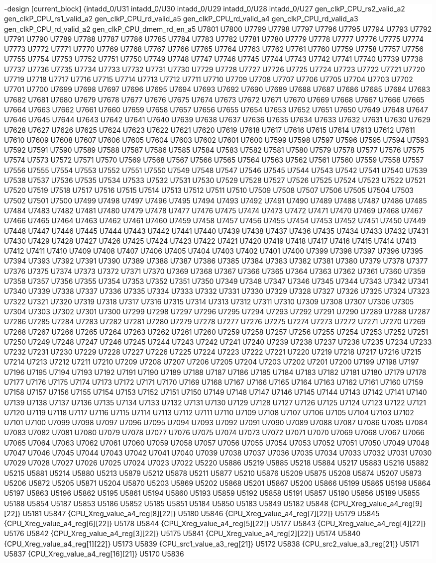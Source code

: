 -design [current_block] {intadd_0/U31 intadd_0/U30 intadd_0/U29 intadd_0/U28 intadd_0/U27 gen_clkP_CPU_rs2_valid_a2 gen_clkP_CPU_rs1_valid_a2 gen_clkP_CPU_rd_valid_a5 gen_clkP_CPU_rd_valid_a4 gen_clkP_CPU_rd_valid_a3 gen_clkP_CPU_rd_valid_a2 gen_clkP_CPU_dmem_rd_en_a5 U7801 U7800 U7799 U7798 U7797 U7796 U7795 U7794 U7793 U7792 U7791 U7790 U7789 U7788 U7787 U7786 U7785 U7784 U7783 U7782 U7781 U7780 U7779 U7778 U7777 U7776 U7775 U7774 U7773 U7772 U7771 U7770 U7769 U7768 U7767 U7766 U7765 U7764 U7763 U7762 U7761 U7760 U7759 U7758 U7757 U7756 U7755 U7754 U7753 U7752 U7751 U7750 U7749 U7748 U7747 U7746 U7745 U7744 U7743 U7742 U7741 U7740 U7739 U7738 U7737 U7736 U7735 U7734 U7733 U7732 U7731 U7730 U7729 U7728 U7727 U7726 U7725 U7724 U7723 U7722 U7721 U7720 U7719 U7718 U7717 U7716 U7715 U7714 U7713 U7712 U7711 U7710 U7709 U7708 U7707 U7706 U7705 U7704 U7703 U7702 U7701 U7700 U7699 U7698 U7697 U7696 U7695 U7694 U7693 U7692 U7690 U7689 U7688 U7687 U7686 U7685 U7684 U7683 U7682 U7681 U7680 U7679 U7678 U7677 U7676 U7675 U7674 U7673 U7672 U7671 U7670 U7669 U7668 U7667 U7666 U7665 U7664 U7663 U7662 U7661 U7660 U7659 U7658 U7657 U7656 U7655 U7654 U7653 U7652 U7651 U7650 U7649 U7648 U7647 U7646 U7645 U7644 U7643 U7642 U7641 U7640 U7639 U7638 U7637 U7636 U7635 U7634 U7633 U7632 U7631 U7630 U7629 U7628 U7627 U7626 U7625 U7624 U7623 U7622 U7621 U7620 U7619 U7618 U7617 U7616 U7615 U7614 U7613 U7612 U7611 U7610 U7609 U7608 U7607 U7606 U7605 U7604 U7603 U7602 U7601 U7600 U7599 U7598 U7597 U7596 U7595 U7594 U7593 U7592 U7591 U7590 U7589 U7588 U7587 U7586 U7585 U7584 U7583 U7582 U7581 U7580 U7579 U7578 U7577 U7576 U7575 U7574 U7573 U7572 U7571 U7570 U7569 U7568 U7567 U7566 U7565 U7564 U7563 U7562 U7561 U7560 U7559 U7558 U7557 U7556 U7555 U7554 U7553 U7552 U7551 U7550 U7549 U7548 U7547 U7546 U7545 U7544 U7543 U7542 U7541 U7540 U7539 U7538 U7537 U7536 U7535 U7534 U7533 U7532 U7531 U7530 U7529 U7528 U7527 U7526 U7525 U7524 U7523 U7522 U7521 U7520 U7519 U7518 U7517 U7516 U7515 U7514 U7513 U7512 U7511 U7510 U7509 U7508 U7507 U7506 U7505 U7504 U7503 U7502 U7501 U7500 U7499 U7498 U7497 U7496 U7495 U7494 U7493 U7492 U7491 U7490 U7489 U7488 U7487 U7486 U7485 U7484 U7483 U7482 U7481 U7480 U7479 U7478 U7477 U7476 U7475 U7474 U7473 U7472 U7471 U7470 U7469 U7468 U7467 U7466 U7465 U7464 U7463 U7462 U7461 U7460 U7459 U7458 U7457 U7456 U7455 U7454 U7453 U7452 U7451 U7450 U7449 U7448 U7447 U7446 U7445 U7444 U7443 U7442 U7441 U7440 U7439 U7438 U7437 U7436 U7435 U7434 U7433 U7432 U7431 U7430 U7429 U7428 U7427 U7426 U7425 U7424 U7423 U7422 U7421 U7420 U7419 U7418 U7417 U7416 U7415 U7414 U7413 U7412 U7411 U7410 U7409 U7408 U7407 U7406 U7405 U7404 U7403 U7402 U7401 U7400 U7399 U7398 U7397 U7396 U7395 U7394 U7393 U7392 U7391 U7390 U7389 U7388 U7387 U7386 U7385 U7384 U7383 U7382 U7381 U7380 U7379 U7378 U7377 U7376 U7375 U7374 U7373 U7372 U7371 U7370 U7369 U7368 U7367 U7366 U7365 U7364 U7363 U7362 U7361 U7360 U7359 U7358 U7357 U7356 U7355 U7354 U7353 U7352 U7351 U7350 U7349 U7348 U7347 U7346 U7345 U7344 U7343 U7342 U7341 U7340 U7339 U7338 U7337 U7336 U7335 U7334 U7333 U7332 U7331 U7330 U7329 U7328 U7327 U7326 U7325 U7324 U7323 U7322 U7321 U7320 U7319 U7318 U7317 U7316 U7315 U7314 U7313 U7312 U7311 U7310 U7309 U7308 U7307 U7306 U7305 U7304 U7303 U7302 U7301 U7300 U7299 U7298 U7297 U7296 U7295 U7294 U7293 U7292 U7291 U7290 U7289 U7288 U7287 U7286 U7285 U7284 U7283 U7282 U7281 U7280 U7279 U7278 U7277 U7276 U7275 U7274 U7273 U7272 U7271 U7270 U7269 U7268 U7267 U7266 U7265 U7264 U7263 U7262 U7261 U7260 U7259 U7258 U7257 U7256 U7255 U7254 U7253 U7252 U7251 U7250 U7249 U7248 U7247 U7246 U7245 U7244 U7243 U7242 U7241 U7240 U7239 U7238 U7237 U7236 U7235 U7234 U7233 U7232 U7231 U7230 U7229 U7228 U7227 U7226 U7225 U7224 U7223 U7222 U7221 U7220 U7219 U7218 U7217 U7216 U7215 U7214 U7213 U7212 U7211 U7210 U7209 U7208 U7207 U7206 U7205 U7204 U7203 U7202 U7201 U7200 U7199 U7198 U7197 U7196 U7195 U7194 U7193 U7192 U7191 U7190 U7189 U7188 U7187 U7186 U7185 U7184 U7183 U7182 U7181 U7180 U7179 U7178 U7177 U7176 U7175 U7174 U7173 U7172 U7171 U7170 U7169 U7168 U7167 U7166 U7165 U7164 U7163 U7162 U7161 U7160 U7159 U7158 U7157 U7156 U7155 U7154 U7153 U7152 U7151 U7150 U7149 U7148 U7147 U7146 U7145 U7144 U7143 U7142 U7141 U7140 U7139 U7138 U7137 U7136 U7135 U7134 U7133 U7132 U7131 U7130 U7129 U7128 U7127 U7126 U7125 U7124 U7123 U7122 U7121 U7120 U7119 U7118 U7117 U7116 U7115 U7114 U7113 U7112 U7111 U7110 U7109 U7108 U7107 U7106 U7105 U7104 U7103 U7102 U7101 U7100 U7099 U7098 U7097 U7096 U7095 U7094 U7093 U7092 U7091 U7090 U7089 U7088 U7087 U7086 U7085 U7084 U7083 U7082 U7081 U7080 U7079 U7078 U7077 U7076 U7075 U7074 U7073 U7072 U7071 U7070 U7069 U7068 U7067 U7066 U7065 U7064 U7063 U7062 U7061 U7060 U7059 U7058 U7057 U7056 U7055 U7054 U7053 U7052 U7051 U7050 U7049 U7048 U7047 U7046 U7045 U7044 U7043 U7042 U7041 U7040 U7039 U7038 U7037 U7036 U7035 U7034 U7033 U7032 U7031 U7030 U7029 U7028 U7027 U7026 U7025 U7024 U7023 U7022 U5220 U5886 U5219 U5885 U5218 U5884 U5217 U5883 U5216 U5882 U5215 U5881 U5214 U5880 U5213 U5879 U5212 U5878 U5211 U5877 U5210 U5876 U5209 U5875 U5208 U5874 U5207 U5873 U5206 U5872 U5205 U5871 U5204 U5870 U5203 U5869 U5202 U5868 U5201 U5867 U5200 U5866 U5199 U5865 U5198 U5864 U5197 U5863 U5196 U5862 U5195 U5861 U5194 U5860 U5193 U5859 U5192 U5858 U5191 U5857 U5190 U5856 U5189 U5855 U5188 U5854 U5187 U5853 U5186 U5852 U5185 U5851 U5184 U5850 U5183 U5849 U5182 U5848 {CPU_Xreg_value_a4_reg[9][22]} U5181 U5847 {CPU_Xreg_value_a4_reg[8][22]} U5180 U5846 {CPU_Xreg_value_a4_reg[7][22]} U5179 U5845 {CPU_Xreg_value_a4_reg[6][22]} U5178 U5844 {CPU_Xreg_value_a4_reg[5][22]} U5177 U5843 {CPU_Xreg_value_a4_reg[4][22]} U5176 U5842 {CPU_Xreg_value_a4_reg[3][22]} U5175 U5841 {CPU_Xreg_value_a4_reg[2][22]} U5174 U5840 {CPU_Xreg_value_a4_reg[1][22]} U5173 U5839 {CPU_src1_value_a3_reg[21]} U5172 U5838 {CPU_src2_value_a3_reg[21]} U5171 U5837 {CPU_Xreg_value_a4_reg[16][21]} U5170 U5836